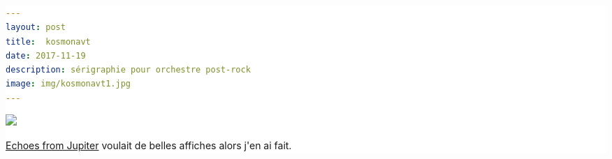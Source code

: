```yaml
---
layout: post
title:  kosmonavt
date: 2017-11-19
description: sérigraphie pour orchestre post-rock
image: img/kosmonavt1.jpg
---
```


<img src="../../../img/kosmonavt1.jpg" width="100%">

[Echoes from Jupiter](http://echoesfromjupiter.com) voulait de belles affiches alors j'en ai fait.
